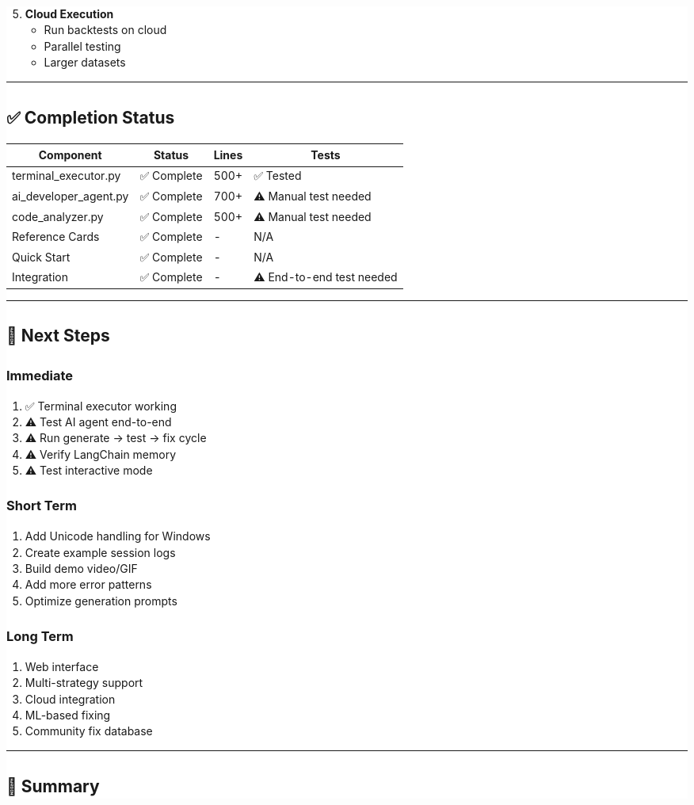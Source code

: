5. **Cloud Execution**
   - Run backtests on cloud
   - Parallel testing
   - Larger datasets

---

## ✅ Completion Status

| Component | Status | Lines | Tests |
|-----------|--------|-------|-------|
| terminal_executor.py | ✅ Complete | 500+ | ✅ Tested |
| ai_developer_agent.py | ✅ Complete | 700+ | ⚠️ Manual test needed |
| code_analyzer.py | ✅ Complete | 500+ | ⚠️ Manual test needed |
| Reference Cards | ✅ Complete | - | N/A |
| Quick Start | ✅ Complete | - | N/A |
| Integration | ✅ Complete | - | ⚠️ End-to-end test needed |

---

## 🚦 Next Steps

### Immediate
1. ✅ Terminal executor working
2. ⚠️ Test AI agent end-to-end
3. ⚠️ Run generate → test → fix cycle
4. ⚠️ Verify LangChain memory
5. ⚠️ Test interactive mode

### Short Term
1. Add Unicode handling for Windows
2. Create example session logs
3. Build demo video/GIF
4. Add more error patterns
5. Optimize generation prompts

### Long Term
1. Web interface
2. Multi-strategy support
3. Cloud integration
4. ML-based fixing
5. Community fix database

---

## 📝 Summary
